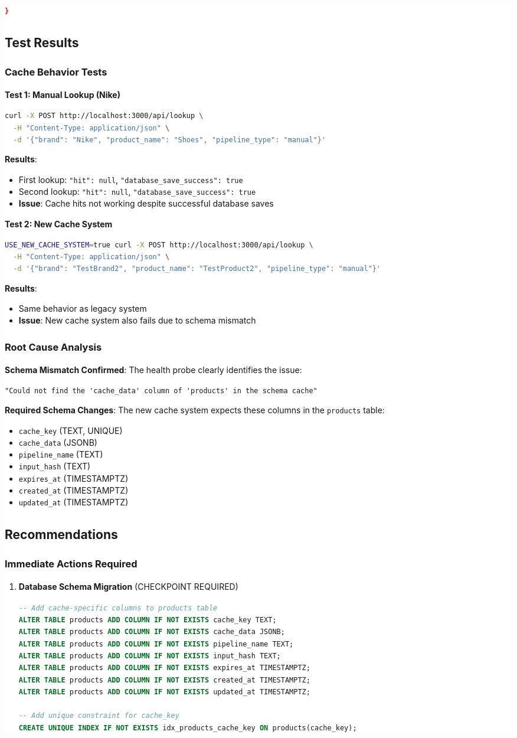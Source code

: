 ```json
}
```

## Test Results

### Cache Behavior Tests

**Test 1: Manual Lookup (Nike)**
```bash
curl -X POST http://localhost:3000/api/lookup \
  -H "Content-Type: application/json" \
  -d '{"brand": "Nike", "product_name": "Shoes", "pipeline_type": "manual"}'
```

**Results**:
- First lookup: `"hit": null`, `"database_save_success": true`
- Second lookup: `"hit": null`, `"database_save_success": true`
- **Issue**: Cache hits not working despite successful database saves

**Test 2: New Cache System**
```bash
USE_NEW_CACHE_SYSTEM=true curl -X POST http://localhost:3000/api/lookup \
  -H "Content-Type: application/json" \
  -d '{"brand": "TestBrand2", "product_name": "TestProduct2", "pipeline_type": "manual"}'
```

**Results**:
- Same behavior as legacy system
- **Issue**: New cache system also fails due to schema mismatch

### Root Cause Analysis

**Schema Mismatch Confirmed**:
The health probe clearly identifies the issue:
```
"Could not find the 'cache_data' column of 'products' in the schema cache"
```

**Required Schema Changes**:
The new cache system expects these columns in the `products` table:
- `cache_key` (TEXT, UNIQUE)
- `cache_data` (JSONB)
- `pipeline_name` (TEXT)
- `input_hash` (TEXT)
- `expires_at` (TIMESTAMPTZ)
- `created_at` (TIMESTAMPTZ)
- `updated_at` (TIMESTAMPTZ)

## Recommendations

### Immediate Actions Required

1. **Database Schema Migration** (CHECKPOINT REQUIRED)
   ```sql
   -- Add cache-specific columns to products table
   ALTER TABLE products ADD COLUMN IF NOT EXISTS cache_key TEXT;
   ALTER TABLE products ADD COLUMN IF NOT EXISTS cache_data JSONB;
   ALTER TABLE products ADD COLUMN IF NOT EXISTS pipeline_name TEXT;
   ALTER TABLE products ADD COLUMN IF NOT EXISTS input_hash TEXT;
   ALTER TABLE products ADD COLUMN IF NOT EXISTS expires_at TIMESTAMPTZ;
   ALTER TABLE products ADD COLUMN IF NOT EXISTS created_at TIMESTAMPTZ;
   ALTER TABLE products ADD COLUMN IF NOT EXISTS updated_at TIMESTAMPTZ;
   
   -- Add unique constraint for cache_key
   CREATE UNIQUE INDEX IF NOT EXISTS idx_products_cache_key ON products(cache_key);
   ```
